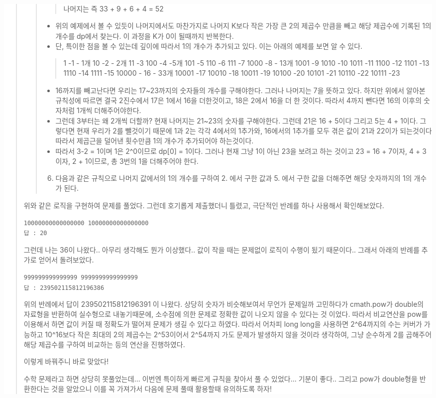 > >    > 나머지는 즉 33 + 9 + 6 + 4 = 52
> >
> >    - 위의 예제에서 볼 수 있듯이 나머지에서도 마찬가지로 나머지 K보다 작은 가장 큰 2의 제곱수 만큼을 빼고 해당 제곱수에 기록된 1의 개수를 dp에서 찾는다. 이 과정을 K가 0이 될때까지 반복한다.
> >    - 단, 특이한 점을 볼 수 있는데 깊이에 따라서 1의 개수가 추가되고 있다. 이는 아래의 예제를 보면 알 수 있다.
> >
> >    > 1 -1 - 1개
> >    > 10 -2 - 2개
> >    > 11 -3
> >    > 100 -4 -5개
> >    > 101 -5
> >    > 110 -6
> >    > 111 -7
> >    > 1000 -8 - 13개
> >    > 1001 -9
> >    > 1010 -10
> >    > 1011 -11
> >    > 1100 -12
> >    > 1101 -13
> >    > 1110 -14
> >    > 1111 -15
> >    > 10000 - 16 - 33개
> >    > 10001 -17
> >    > 10010 -18
> >    > 10011 -19
> >    > 10100 -20
> >    > 10101 -21
> >    > 10110 -22
> >    > 10111 -23
> >
> >    - 16까지를 빼고난다면 우리는 17~23까지의 숫자들의 개수를 구해야한다. 그러나 나머지는 7을 뜻하고 있다. 하지만 위에서 알아본 규칙성에 따르면 결국 2진수에서 17은 1에서 16을 더한것이고, 18은 2에서 16을 더 한 것이다. 따라서 4까지 뺀다면 16의 이후의 숫자처럼 1개씩 더해주어야한다.
> >    - 그런데 3부터는 왜 2개씩 더할까? 현재 나머지는 21~23의 숫자를 구해야한다. 그런데 21은 16 + 5이다 그리고 5는 4 + 1이다. 그렇다면 현재 우리가 2를 뺄것이기 때문에 1과 2는 각각 4에서의 1추가와, 16에서의 1추가를 모두 겪은 값이 21과 22이가 되는것이다 따라서 제곱근을 덜어낸 횟수만큼 1의 개수가 추가되어야 하는것이다. 
> >    - 따라서 3-2 = 1이며 1은 2^0이므로 dp[0] = 1이다. 그러나 현재 그냥 1이 아닌 23을 보려고 하는 것이고 23 = 16 + 7이자, 4 + 3 이자, 2 + 1이므로, 총 3번의 1을 더해주어야 한다.
> >
> > 6. 다음과 같은 규칙으로 나머지 값에서의 1의 개수를 구하여 2. 에서 구한 값과 5. 에서 구한 값을 더해주면 해당 숫자까지의 1의 개수가 된다.
>
> 위와 같은 로직을 구현하여 문제를 풀었다. 그런데 호기롭게 제출했더니 틀렸고, 극단적인 반례를 하나 사용해서 확인해보았다.
>
> ```
> 10000000000000000 10000000000000000
> 답 : 20
> ```
>
> 그런데 나는 36이 나왔다.. 아무리 생각해도 뭔가 이상했다.. 값이 작을 때는 문제없이 로직이 수행이 됬기 때문이다.. 그래서 아래의 반례를 추가로 얻어서 돌려보았다.
>
> ```
> 999999999999999 9999999999999999
> 답 : 239502115812196386
> ```
>
> 위의 반례에서 답이 239502115812196391 이 나왔다. 상당히 숫자가 비슷해보여서 무언가 문제일까 고민하다가 cmath.pow가 double의 자료형을 반환하여 실수형으로 내놓기때문에, 소수점에 의한 문제로 정확한 값이 나오지 않을 수 있다는 것 이었다. 따라서 비교연산을 pow를 이용해서 하면 값이 커질 때 정확도가 떨어져 문제가 생길 수 있다고 하였다. 따라서 어차피 long long을 사용하면 2^64까지의 수는 커버가 가능하고 10^16보다 작은 최대의 2의 제곱수는 2^53이어서 2^54까지 가도 문제가 발생하지 않을 것이라 생각하여, 그냥 순수하게 2를 곱해주어 해당 제곱수를 구하여 비교하는 등의 연산을 진행하였다.
>
> 이렇게 바꿔주니 바로 맞았다!
>
> 수학 문제라고 하면 상당히 못풀었는데... 이번엔 특이하게 빠르게 규칙을 찾아서 풀 수 있었다... 기분이 좋다.. 그리고 pow가 double형을 반환한다는 것을 알았으니 이를 꼭 가져가서 다음에 문제 풀때 활용할때 유의하도록 하자!

